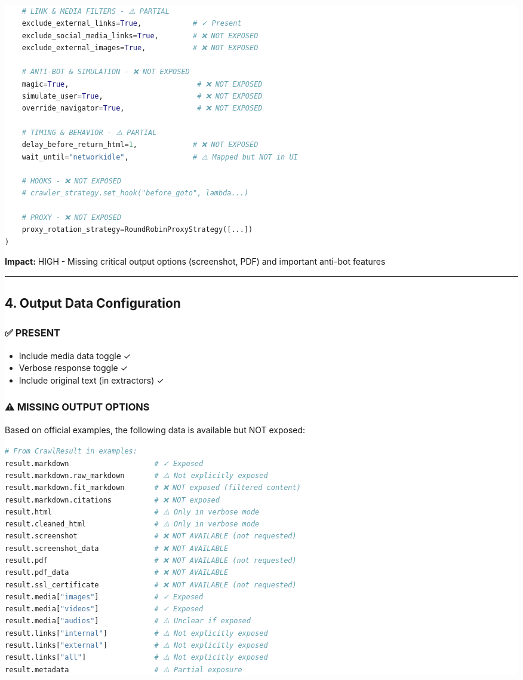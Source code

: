```python
    # LINK & MEDIA FILTERS - ⚠️ PARTIAL
    exclude_external_links=True,            # ✓ Present
    exclude_social_media_links=True,        # ❌ NOT EXPOSED
    exclude_external_images=True,           # ❌ NOT EXPOSED
    
    # ANTI-BOT & SIMULATION - ❌ NOT EXPOSED
    magic=True,                              # ❌ NOT EXPOSED
    simulate_user=True,                      # ❌ NOT EXPOSED
    override_navigator=True,                 # ❌ NOT EXPOSED
    
    # TIMING & BEHAVIOR - ⚠️ PARTIAL
    delay_before_return_html=1,             # ❌ NOT EXPOSED
    wait_until="networkidle",               # ⚠️ Mapped but NOT in UI
    
    # HOOKS - ❌ NOT EXPOSED
    # crawler_strategy.set_hook("before_goto", lambda...)
    
    # PROXY - ❌ NOT EXPOSED
    proxy_rotation_strategy=RoundRobinProxyStrategy([...])
)
```

**Impact:** HIGH - Missing critical output options (screenshot, PDF) and important anti-bot features

---

## 4. Output Data Configuration

### ✅ **PRESENT**
- Include media data toggle ✓
- Verbose response toggle ✓
- Include original text (in extractors) ✓

### ⚠️ **MISSING OUTPUT OPTIONS**
Based on official examples, the following data is available but NOT exposed:

```python
# From CrawlResult in examples:
result.markdown                    # ✓ Exposed
result.markdown.raw_markdown       # ⚠️ Not explicitly exposed
result.markdown.fit_markdown       # ❌ NOT exposed (filtered content)
result.markdown.citations          # ❌ NOT exposed
result.html                        # ⚠️ Only in verbose mode
result.cleaned_html                # ⚠️ Only in verbose mode
result.screenshot                  # ❌ NOT AVAILABLE (not requested)
result.screenshot_data             # ❌ NOT AVAILABLE
result.pdf                         # ❌ NOT AVAILABLE (not requested)
result.pdf_data                    # ❌ NOT AVAILABLE
result.ssl_certificate             # ❌ NOT AVAILABLE (not requested)
result.media["images"]             # ✓ Exposed
result.media["videos"]             # ✓ Exposed
result.media["audios"]             # ⚠️ Unclear if exposed
result.links["internal"]           # ⚠️ Not explicitly exposed
result.links["external"]           # ⚠️ Not explicitly exposed
result.links["all"]                # ⚠️ Not explicitly exposed
result.metadata                    # ⚠️ Partial exposure
```
